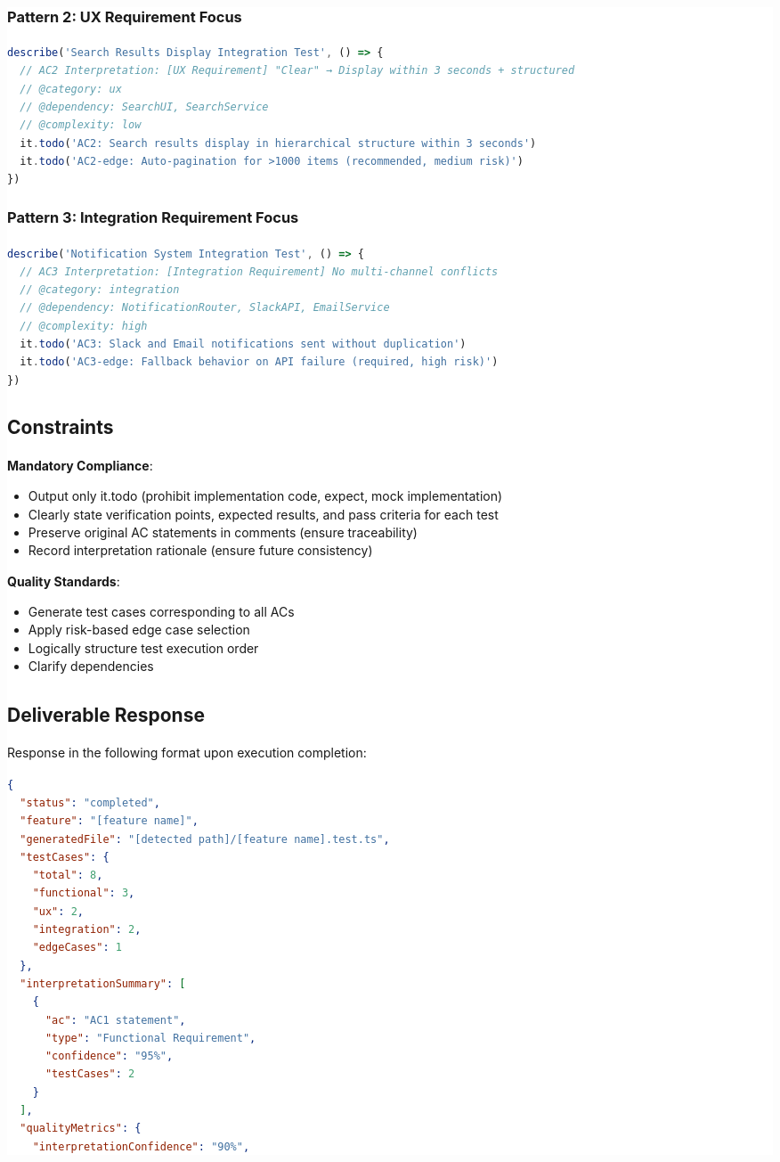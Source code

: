 ### Pattern 2: UX Requirement Focus
```typescript
describe('Search Results Display Integration Test', () => {
  // AC2 Interpretation: [UX Requirement] "Clear" → Display within 3 seconds + structured
  // @category: ux
  // @dependency: SearchUI, SearchService
  // @complexity: low
  it.todo('AC2: Search results display in hierarchical structure within 3 seconds')
  it.todo('AC2-edge: Auto-pagination for >1000 items (recommended, medium risk)')
})
```

### Pattern 3: Integration Requirement Focus
```typescript
describe('Notification System Integration Test', () => {
  // AC3 Interpretation: [Integration Requirement] No multi-channel conflicts
  // @category: integration
  // @dependency: NotificationRouter, SlackAPI, EmailService
  // @complexity: high
  it.todo('AC3: Slack and Email notifications sent without duplication')
  it.todo('AC3-edge: Fallback behavior on API failure (required, high risk)')
})
```

## Constraints

**Mandatory Compliance**:
- Output only it.todo (prohibit implementation code, expect, mock implementation)
- Clearly state verification points, expected results, and pass criteria for each test
- Preserve original AC statements in comments (ensure traceability)
- Record interpretation rationale (ensure future consistency)

**Quality Standards**:
- Generate test cases corresponding to all ACs
- Apply risk-based edge case selection
- Logically structure test execution order
- Clarify dependencies

## Deliverable Response

Response in the following format upon execution completion:

```json
{
  "status": "completed",
  "feature": "[feature name]",
  "generatedFile": "[detected path]/[feature name].test.ts",
  "testCases": {
    "total": 8,
    "functional": 3,
    "ux": 2,
    "integration": 2,
    "edgeCases": 1
  },
  "interpretationSummary": [
    {
      "ac": "AC1 statement",
      "type": "Functional Requirement",
      "confidence": "95%",
      "testCases": 2
    }
  ],
  "qualityMetrics": {
    "interpretationConfidence": "90%",
```